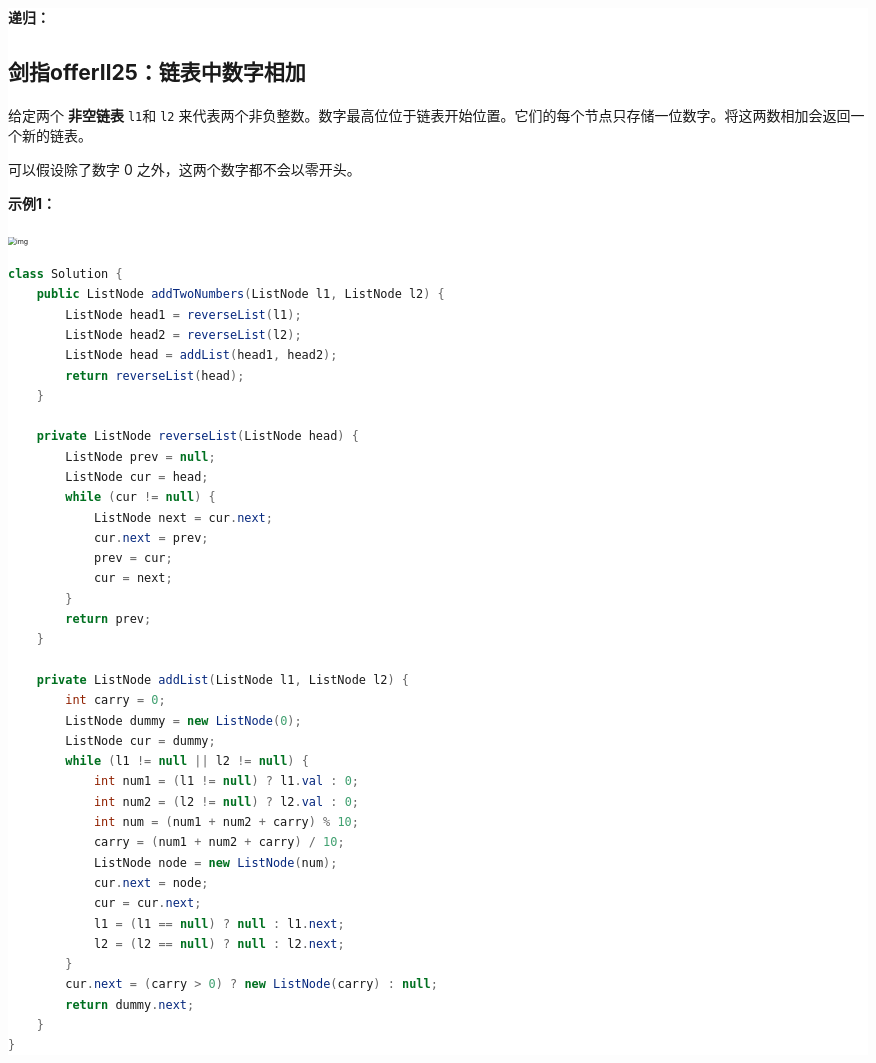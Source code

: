 **递归：**

```java

```

## 剑指offerⅡ25：链表中数字相加

给定两个 **非空链表** `l1`和 `l2` 来代表两个非负整数。数字最高位位于链表开始位置。它们的每个节点只存储一位数字。将这两数相加会返回一个新的链表。

可以假设除了数字 0 之外，这两个数字都不会以零开头。

**示例1：**

<img src="https://cdn.jsdelivr.net/gh/xwzbupt/pictures_repository@latest/img/1626420025-fZfzMX-image.png" alt="img" style="zoom:50%;" />

```java
class Solution {
    public ListNode addTwoNumbers(ListNode l1, ListNode l2) {
        ListNode head1 = reverseList(l1);
        ListNode head2 = reverseList(l2);
        ListNode head = addList(head1, head2);
        return reverseList(head);
    }

    private ListNode reverseList(ListNode head) {
        ListNode prev = null;
        ListNode cur = head;
        while (cur != null) {
            ListNode next = cur.next;
            cur.next = prev;
            prev = cur;
            cur = next;
        }
        return prev;
    }

    private ListNode addList(ListNode l1, ListNode l2) {
        int carry = 0;
        ListNode dummy = new ListNode(0);
        ListNode cur = dummy;
        while (l1 != null || l2 != null) {
            int num1 = (l1 != null) ? l1.val : 0;
            int num2 = (l2 != null) ? l2.val : 0;
            int num = (num1 + num2 + carry) % 10;
            carry = (num1 + num2 + carry) / 10;
            ListNode node = new ListNode(num);
            cur.next = node;
            cur = cur.next;
            l1 = (l1 == null) ? null : l1.next;
            l2 = (l2 == null) ? null : l2.next;
        }
        cur.next = (carry > 0) ? new ListNode(carry) : null;
        return dummy.next;
    }
}
```
